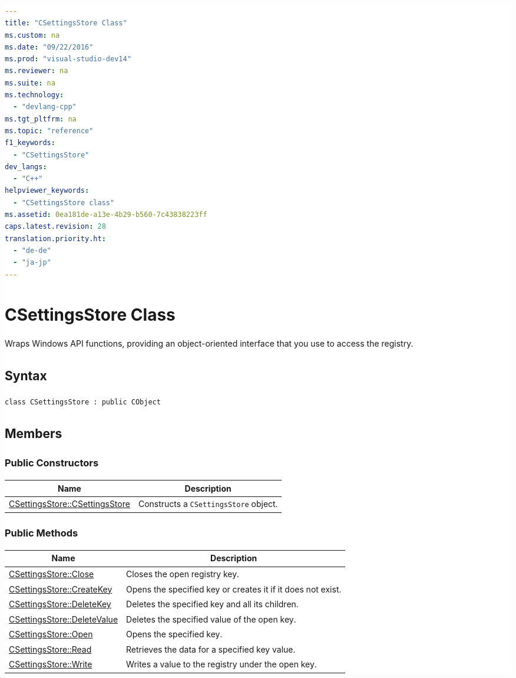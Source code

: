 ```yaml
---
title: "CSettingsStore Class"
ms.custom: na
ms.date: "09/22/2016"
ms.prod: "visual-studio-dev14"
ms.reviewer: na
ms.suite: na
ms.technology: 
  - "devlang-cpp"
ms.tgt_pltfrm: na
ms.topic: "reference"
f1_keywords: 
  - "CSettingsStore"
dev_langs: 
  - "C++"
helpviewer_keywords: 
  - "CSettingsStore class"
ms.assetid: 0ea181de-a13e-4b29-b560-7c43838223ff
caps.latest.revision: 28
translation.priority.ht: 
  - "de-de"
  - "ja-jp"
---
```

# CSettingsStore Class
Wraps Windows API functions, providing an object-oriented interface that you use to access the registry.  
  
## Syntax  
  
```  
class CSettingsStore : public CObject  
```  
  
## Members  
  
### Public Constructors  
  
|Name|Description|  
|----------|-----------------|  
|[CSettingsStore::CSettingsStore](#csettingsstore__csettingsstore)|Constructs a `CSettingsStore` object.|  
  
### Public Methods  
  
|Name|Description|  
|----------|-----------------|  
|[CSettingsStore::Close](#csettingsstore__close)|Closes the open registry key.|  
|[CSettingsStore::CreateKey](#csettingsstore__createkey)|Opens the specified key or creates it if it does not exist.|  
|[CSettingsStore::DeleteKey](#csettingsstore__deletekey)|Deletes the specified key and all its children.|  
|[CSettingsStore::DeleteValue](#csettingsstore__deletevalue)|Deletes the specified value of the open key.|  
|[CSettingsStore::Open](#csettingsstore__open)|Opens the specified key.|  
|[CSettingsStore::Read](#csettingsstore__read)|Retrieves the data for a specified key value.|  
|[CSettingsStore::Write](#csettingsstore__write)|Writes a value to the registry under the open key.|  
  